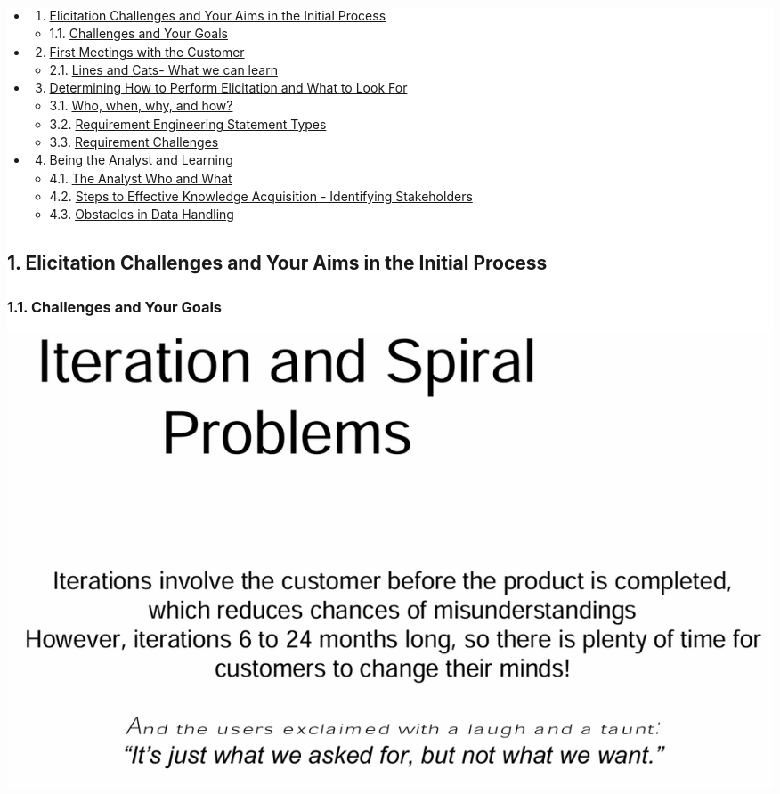 
* 1. [Elicitation Challenges and Your Aims in the Initial Process](#ElicitationChallengesandYourAimsintheInitialProcess)
	* 1.1. [Challenges and Your Goals](#ChallengesandYourGoals)
* 2. [First Meetings with the Customer](#FirstMeetingswiththeCustomer)
	* 2.1. [Lines and Cats- What we can learn](#LinesandCats-Whatwecanlearn)
* 3. [Determining How to Perform Elicitation and What to Look For](#DeterminingHowtoPerformElicitationandWhattoLookFor)
	* 3.1. [Who, when, why, and how?](#Whowhenwhyandhow)
	* 3.2. [Requirement Engineering Statement Types](#RequirementEngineeringStatementTypes)
	* 3.3. [Requirement Challenges](#RequirementChallenges)
* 4. [Being the Analyst and Learning](#BeingtheAnalystandLearning)
	* 4.1. [The Analyst Who and What](#TheAnalystWhoandWhat)
	* 4.2. [Steps to Effective Knowledge Acquisition - Identifying Stakeholders](#StepstoEffectiveKnowledgeAcquisition-IdentifyingStakeholders)
	* 4.3. [Obstacles in Data Handling](#ObstaclesinDataHandling)



##  1. <a name='ElicitationChallengesandYourAimsintheInitialProcess'></a>Elicitation Challenges and Your Aims in the Initial Process

###  1.1. <a name='ChallengesandYourGoals'></a>Challenges and Your Goals

![alt text](image-18.png)
